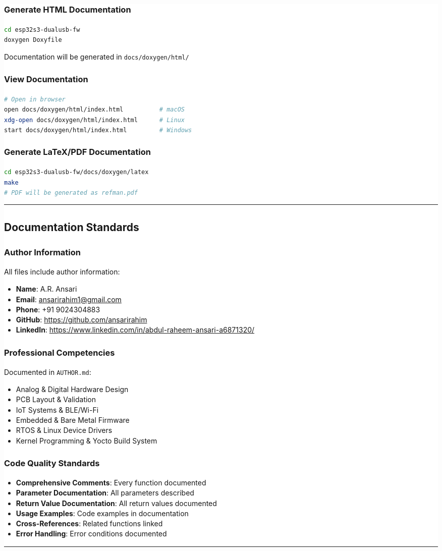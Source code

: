### Generate HTML Documentation

```bash
cd esp32s3-dualusb-fw
doxygen Doxyfile
```

Documentation will be generated in `docs/doxygen/html/`

### View Documentation

```bash
# Open in browser
open docs/doxygen/html/index.html          # macOS
xdg-open docs/doxygen/html/index.html      # Linux
start docs/doxygen/html/index.html         # Windows
```

### Generate LaTeX/PDF Documentation

```bash
cd esp32s3-dualusb-fw/docs/doxygen/latex
make
# PDF will be generated as refman.pdf
```

---

## Documentation Standards

### Author Information

All files include author information:
- **Name**: A.R. Ansari
- **Email**: ansarirahim1@gmail.com
- **Phone**: +91 9024304883
- **GitHub**: https://github.com/ansarirahim
- **LinkedIn**: https://www.linkedin.com/in/abdul-raheem-ansari-a6871320/

### Professional Competencies

Documented in `AUTHOR.md`:
- Analog & Digital Hardware Design
- PCB Layout & Validation
- IoT Systems & BLE/Wi-Fi
- Embedded & Bare Metal Firmware
- RTOS & Linux Device Drivers
- Kernel Programming & Yocto Build System

### Code Quality Standards

- **Comprehensive Comments**: Every function documented
- **Parameter Documentation**: All parameters described
- **Return Value Documentation**: All return values documented
- **Usage Examples**: Code examples in documentation
- **Cross-References**: Related functions linked
- **Error Handling**: Error conditions documented

---